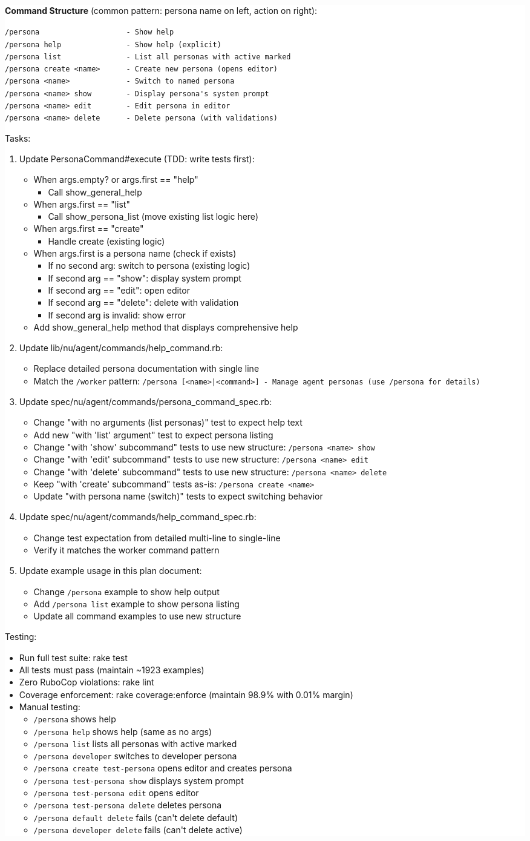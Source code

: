 **Command Structure** (common pattern: persona name on left, action on right):
```
/persona                    - Show help
/persona help               - Show help (explicit)
/persona list               - List all personas with active marked
/persona create <name>      - Create new persona (opens editor)
/persona <name>             - Switch to named persona
/persona <name> show        - Display persona's system prompt
/persona <name> edit        - Edit persona in editor
/persona <name> delete      - Delete persona (with validations)
```

Tasks:
1. Update PersonaCommand#execute (TDD: write tests first):
   - When args.empty? or args.first == "help"
     - Call show_general_help
   - When args.first == "list"
     - Call show_persona_list (move existing list logic here)
   - When args.first == "create"
     - Handle create <name> (existing logic)
   - When args.first is a persona name (check if exists)
     - If no second arg: switch to persona (existing logic)
     - If second arg == "show": display system prompt
     - If second arg == "edit": open editor
     - If second arg == "delete": delete with validation
     - If second arg is invalid: show error
   - Add show_general_help method that displays comprehensive help

2. Update lib/nu/agent/commands/help_command.rb:
   - Replace detailed persona documentation with single line
   - Match the `/worker` pattern: `/persona [<name>|<command>] - Manage agent personas (use /persona for details)`

3. Update spec/nu/agent/commands/persona_command_spec.rb:
   - Change "with no arguments (list personas)" test to expect help text
   - Add new "with 'list' argument" test to expect persona listing
   - Change "with 'show' subcommand" tests to use new structure: `/persona <name> show`
   - Change "with 'edit' subcommand" tests to use new structure: `/persona <name> edit`
   - Change "with 'delete' subcommand" tests to use new structure: `/persona <name> delete`
   - Keep "with 'create' subcommand" tests as-is: `/persona create <name>`
   - Update "with persona name (switch)" tests to expect switching behavior

4. Update spec/nu/agent/commands/help_command_spec.rb:
   - Change test expectation from detailed multi-line to single-line
   - Verify it matches the worker command pattern

5. Update example usage in this plan document:
   - Change `/persona` example to show help output
   - Add `/persona list` example to show persona listing
   - Update all command examples to use new structure

Testing:
- Run full test suite: rake test
- All tests must pass (maintain ~1923 examples)
- Zero RuboCop violations: rake lint
- Coverage enforcement: rake coverage:enforce (maintain 98.9% with 0.01% margin)
- Manual testing:
  - `/persona` shows help
  - `/persona help` shows help (same as no args)
  - `/persona list` lists all personas with active marked
  - `/persona developer` switches to developer persona
  - `/persona create test-persona` opens editor and creates persona
  - `/persona test-persona show` displays system prompt
  - `/persona test-persona edit` opens editor
  - `/persona test-persona delete` deletes persona
  - `/persona default delete` fails (can't delete default)
  - `/persona developer delete` fails (can't delete active)